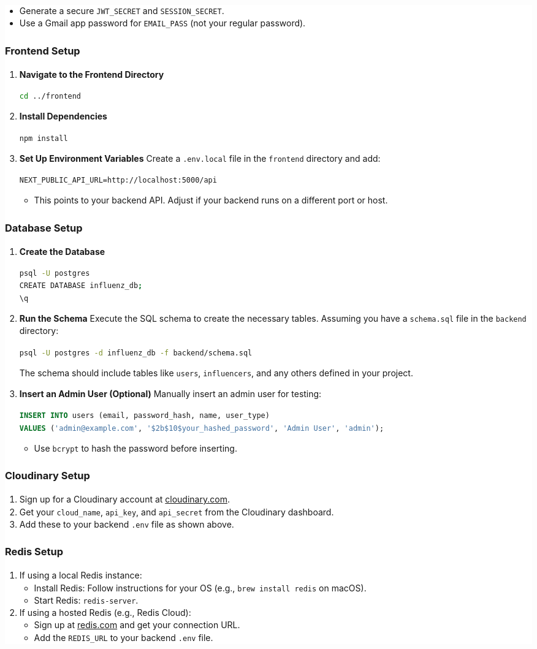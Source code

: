    - Generate a secure `JWT_SECRET` and `SESSION_SECRET`.
   - Use a Gmail app password for `EMAIL_PASS` (not your regular password).

### Frontend Setup
1. **Navigate to the Frontend Directory**
   ```bash
   cd ../frontend
   ```

2. **Install Dependencies**
   ```bash
   npm install
   ```

3. **Set Up Environment Variables**
   Create a `.env.local` file in the `frontend` directory and add:
   ```env
   NEXT_PUBLIC_API_URL=http://localhost:5000/api
   ```
   - This points to your backend API. Adjust if your backend runs on a different port or host.

### Database Setup
1. **Create the Database**
   ```bash
   psql -U postgres
   CREATE DATABASE influenz_db;
   \q
   ```

2. **Run the Schema**
   Execute the SQL schema to create the necessary tables. Assuming you have a `schema.sql` file in the `backend` directory:
   ```bash
   psql -U postgres -d influenz_db -f backend/schema.sql
   ```
   The schema should include tables like `users`, `influencers`, and any others defined in your project.

3. **Insert an Admin User (Optional)**
   Manually insert an admin user for testing:
   ```sql
   INSERT INTO users (email, password_hash, name, user_type)
   VALUES ('admin@example.com', '$2b$10$your_hashed_password', 'Admin User', 'admin');
   ```
   - Use `bcrypt` to hash the password before inserting.

### Cloudinary Setup
1. Sign up for a Cloudinary account at [cloudinary.com](https://cloudinary.com).
2. Get your `cloud_name`, `api_key`, and `api_secret` from the Cloudinary dashboard.
3. Add these to your backend `.env` file as shown above.

### Redis Setup
1. If using a local Redis instance:
   - Install Redis: Follow instructions for your OS (e.g., `brew install redis` on macOS).
   - Start Redis: `redis-server`.
2. If using a hosted Redis (e.g., Redis Cloud):
   - Sign up at [redis.com](https://redis.com) and get your connection URL.
   - Add the `REDIS_URL` to your backend `.env` file.
